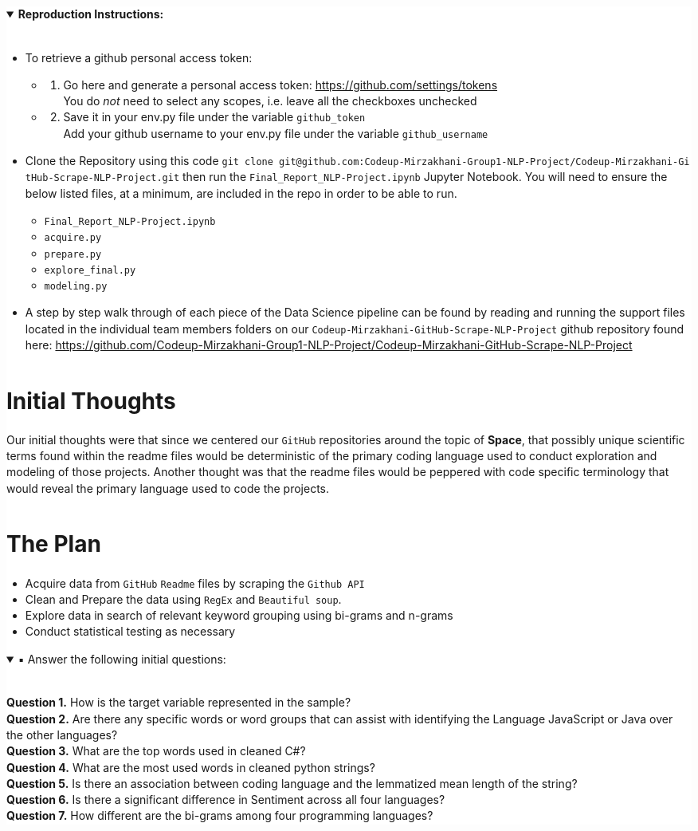 <details open="">
<summary><b>Reproduction Instructions:</b></summary><br>
<p align="left">    

  * To retrieve a github personal access token:
    * 1. Go here and generate a personal access token: https://github.com/settings/tokens  
         You do _not_ need to select any scopes, i.e. leave all the checkboxes unchecked
    * 2. Save it in your env.py file under the variable ```github_token```  
         Add your github username to your env.py file under the variable ```github_username```  
         
* Clone the Repository using this code ```git clone git@github.com:Codeup-Mirzakhani-Group1-NLP-Project/Codeup-Mirzakhani-GitHub-Scrape-NLP-Project.git``` then run the ```Final_Report_NLP-Project.ipynb``` Jupyter Notebook. You will need to ensure the below listed files, at a minimum, are included in the repo in order to be able to run.
   * `Final_Report_NLP-Project.ipynb`
   * `acquire.py`
   * `prepare.py`
   * `explore_final.py`
   * `modeling.py`

* A step by step walk through of each piece of the Data Science pipeline can be found by reading and running the support files located in the individual team members folders on our ```Codeup-Mirzakhani-GitHub-Scrape-NLP-Project``` github repository found here: https://github.com/Codeup-Mirzakhani-Group1-NLP-Project/Codeup-Mirzakhani-GitHub-Scrape-NLP-Project
</details>

#  
# Initial Thoughts
Our initial thoughts were that since we centered our `GitHub` repositories around the topic of **Space**, that possibly unique scientific terms found within the readme files would be deterministic of the primary coding language used to conduct exploration and modeling of those projects. Another thought was that the readme files would be peppered with code specific terminology that would reveal the primary language used to code the projects.

# The Plan
* Acquire data from `GitHub` `Readme` files by scraping the `Github API`
* Clean and Prepare the data using `RegEx` and `Beautiful soup`.
* Explore data in search of relevant keyword grouping using bi-grams and n-grams 
* Conduct statistical testing as necessary
<details open="">
<summary>▪︎ Answer the following initial questions:</summary><br>
<p align="left">
    <b>Question 1.</b> How is the target variable represented in the sample?
    <br>
    <b>Question 2.</b> Are there any specific words or word groups that can assist with identifying the Language JavaScript or Java over the other languages?
    <br>
    <b>Question 3.</b> What are the top words used in cleaned C#?
    <br>
    <b>Question 4.</b> What are the most used words in cleaned python strings?
    <br>
    <b>Question 5.</b> Is there an association between coding language and the lemmatized mean length of the string?
    <br>
    <b>Question 6.</b> Is there a significant difference in Sentiment across all four languages?
    <br>
    <b>Question 7.</b> How different are the bi-grams among four programming languages?
</details>

